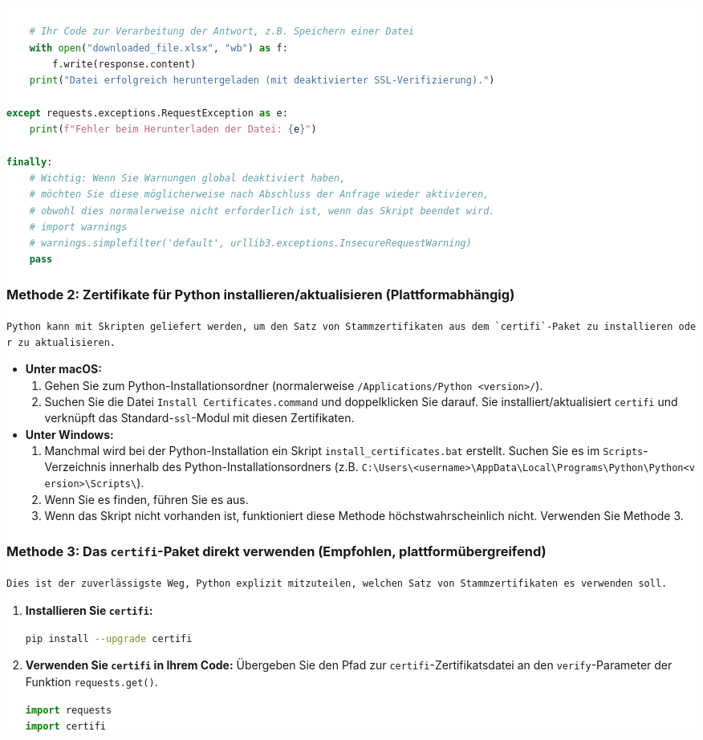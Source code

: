 ```python

    # Ihr Code zur Verarbeitung der Antwort, z.B. Speichern einer Datei
    with open("downloaded_file.xlsx", "wb") as f:
        f.write(response.content)
    print("Datei erfolgreich heruntergeladen (mit deaktivierter SSL-Verifizierung).")

except requests.exceptions.RequestException as e:
    print(f"Fehler beim Herunterladen der Datei: {e}")

finally:
    # Wichtig: Wenn Sie Warnungen global deaktiviert haben,
    # möchten Sie diese möglicherweise nach Abschluss der Anfrage wieder aktivieren,
    # obwohl dies normalerweise nicht erforderlich ist, wenn das Skript beendet wird.
    # import warnings
    # warnings.simplefilter('default', urllib3.exceptions.InsecureRequestWarning)
    pass
```

### Methode 2: Zertifikate für Python installieren/aktualisieren (Plattformabhängig)

    Python kann mit Skripten geliefert werden, um den Satz von Stammzertifikaten aus dem `certifi`-Paket zu installieren oder zu aktualisieren.

*   **Unter macOS:**
    1.  Gehen Sie zum Python-Installationsordner (normalerweise `/Applications/Python <version>/`).
    2.  Suchen Sie die Datei `Install Certificates.command` und doppelklicken Sie darauf. Sie installiert/aktualisiert `certifi` und verknüpft das Standard-`ssl`-Modul mit diesen Zertifikaten.
*   **Unter Windows:**
    1.  Manchmal wird bei der Python-Installation ein Skript `install_certificates.bat` erstellt. Suchen Sie es im `Scripts`-Verzeichnis innerhalb des Python-Installationsordners (z.B. `C:\Users\<username>\AppData\Local\Programs\Python\Python<version>\Scripts\`).
    2.  Wenn Sie es finden, führen Sie es aus.
    3.  Wenn das Skript nicht vorhanden ist, funktioniert diese Methode höchstwahrscheinlich nicht. Verwenden Sie Methode 3.

### Methode 3: Das `certifi`-Paket direkt verwenden (Empfohlen, plattformübergreifend)

    Dies ist der zuverlässigste Weg, Python explizit mitzuteilen, welchen Satz von Stammzertifikaten es verwenden soll.

1.  **Installieren Sie `certifi`:**
    ```bash
    pip install --upgrade certifi
    ```
2.  **Verwenden Sie `certifi` in Ihrem Code:** Übergeben Sie den Pfad zur `certifi`-Zertifikatsdatei an den `verify`-Parameter der Funktion `requests.get()`.

    ```python
    import requests
    import certifi
